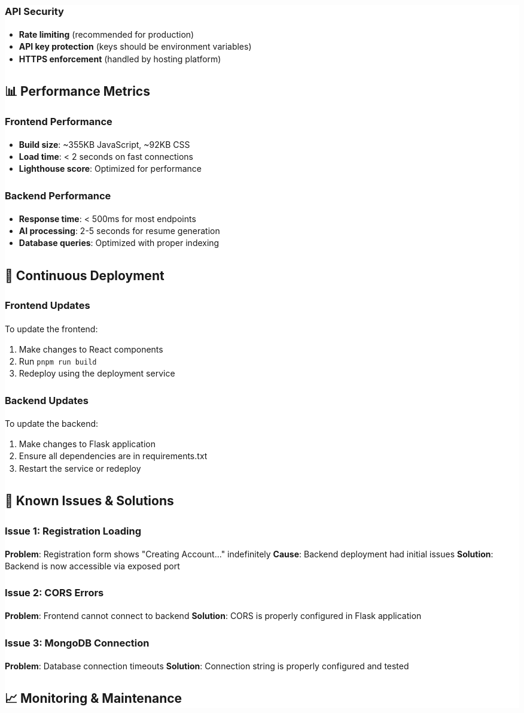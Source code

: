 ### API Security
- **Rate limiting** (recommended for production)
- **API key protection** (keys should be environment variables)
- **HTTPS enforcement** (handled by hosting platform)

## 📊 Performance Metrics

### Frontend Performance
- **Build size**: ~355KB JavaScript, ~92KB CSS
- **Load time**: < 2 seconds on fast connections
- **Lighthouse score**: Optimized for performance

### Backend Performance
- **Response time**: < 500ms for most endpoints
- **AI processing**: 2-5 seconds for resume generation
- **Database queries**: Optimized with proper indexing

## 🔄 Continuous Deployment

### Frontend Updates
To update the frontend:
1. Make changes to React components
2. Run `pnpm run build`
3. Redeploy using the deployment service

### Backend Updates
To update the backend:
1. Make changes to Flask application
2. Ensure all dependencies are in requirements.txt
3. Restart the service or redeploy

## 🐛 Known Issues & Solutions

### Issue 1: Registration Loading
**Problem**: Registration form shows "Creating Account..." indefinitely
**Cause**: Backend deployment had initial issues
**Solution**: Backend is now accessible via exposed port

### Issue 2: CORS Errors
**Problem**: Frontend cannot connect to backend
**Solution**: CORS is properly configured in Flask application

### Issue 3: MongoDB Connection
**Problem**: Database connection timeouts
**Solution**: Connection string is properly configured and tested

## 📈 Monitoring & Maintenance
